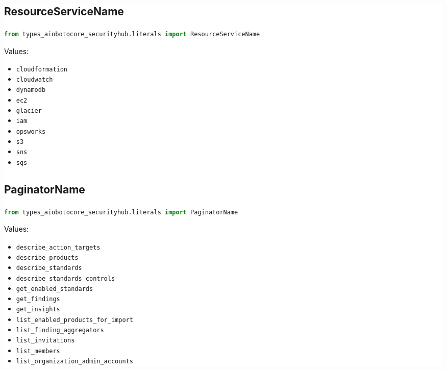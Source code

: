 <a id="resourceservicename"></a>

## ResourceServiceName

```python
from types_aiobotocore_securityhub.literals import ResourceServiceName
```

Values:

- `cloudformation`
- `cloudwatch`
- `dynamodb`
- `ec2`
- `glacier`
- `iam`
- `opsworks`
- `s3`
- `sns`
- `sqs`

<a id="paginatorname"></a>

## PaginatorName

```python
from types_aiobotocore_securityhub.literals import PaginatorName
```

Values:

- `describe_action_targets`
- `describe_products`
- `describe_standards`
- `describe_standards_controls`
- `get_enabled_standards`
- `get_findings`
- `get_insights`
- `list_enabled_products_for_import`
- `list_finding_aggregators`
- `list_invitations`
- `list_members`
- `list_organization_admin_accounts`
